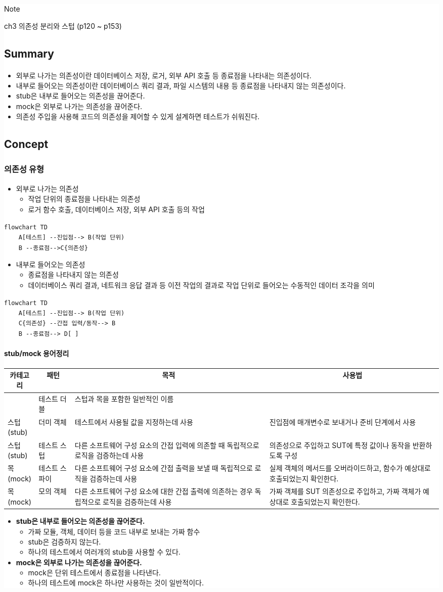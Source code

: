 


> [!NOTE]   
> ch3 의존성 분리와 스텁 (p120 ~ p153)

## Summary

- 외부로 나가는 의존성이란 데이터베이스 저장, 로거, 외부 API 호출 등 종료점을 나타내는 의존성이다.
- 내부로 들어오는 의존성이란 데이터베이스 쿼리 결과, 파일 시스템의 내용 등 종료점을 나타내지 않는 의존성이다.
- stub은 내부로 들어오는 의존성을 끊어준다. 
- mock은 외부로 나가는 의존성을 끊어준다.
- 의존성 주입을 사용해 코드의 의존성을 제어할 수 있게 설계하면 테스트가 쉬워진다.

## Concept

### 의존성 유형
- 외부로 나가는 의존성
  - 작업 단위의 종료점을 나타내는 의존성
  - 로거 함수 호출, 데이터베이스 저장, 외부 API 호출 등의 작업
```mermaid
flowchart TD
    A[테스트] --진입점--> B(작업 단위)
    B --종료점-->C{의존성}
```

- 내부로 들어오는 의존성
  - 종료점을 나타내지 않는 의존성
  - 데이터베이스 쿼리 결과, 네트워크 응답 결과 등 이전 작업의 결과로 작업 단위로 들어오는 수동적인 데이터 조각을 의미

```mermaid
flowchart TD
    A[테스트] --진입점--> B(작업 단위)
    C{의존성} --간접 입력/동작--> B
    B --종료점--> D[ ]
```

#### stub/mock 용어정리
| 카테고리 | 패턴 | 목적 | 사용법 |
| ----- | -------- | ---- | -------- |
|  | 테스트 더블 | 스텁과 목을 포함한 일반적인 이름 | |
| 스텁(stub) | 더미 객체 | 테스트에서 사용될 값을 지정하는데 사용 | 진입점에 매개변수로 보내거나 준비 단계에서 사용 |
| 스텁(stub) | 테스트 스텁 | 다른 소프트웨어 구성 요소의 간접 입력에 의존할 때 독립적으로 로직을 검증하는데 사용 | 의존성으로 주입하고 SUT에 특정 값이나 동작을 반환하도록 구성|
| 목(mock) | 테스트 스파이 | 다른 소프트웨어 구성 요소에 간접 출력을 보낼 때 독립적으로 로직을 검증하는데 사용 | 실제 객체의 메서드를 오버라이드하고, 함수가 예상대로 호출되었는지 확인한다.|
| 목(mock) | 모의 객체 | 다른 소프트웨어 구성 요소에 대한 간접 출력에 의존하는 경우 독립적으로 로직을 검증하는데 사용 | 가짜 객체를 SUT 의존성으로 주입하고, 가짜 객체가 예상대로 호출되었는지 확인한다. |

- **stub은 내부로 들어오는 의존성을 끊어준다.**
  - 가짜 모듈, 객체, 데이터 등을 코드 내부로 보내는 가짜 함수
  - stub은 검증하지 않는다.
  - 하나의 테스트에서 여러개의 stub을 사용할 수 있다.
- **mock은 외부로 나가는 의존성을 끊어준다.**
  - mock은 단위 테스트에서 종료점을 나타낸다.
  - 하나의 테스트에 mock은 하나만 사용하는 것이 일반적이다.
